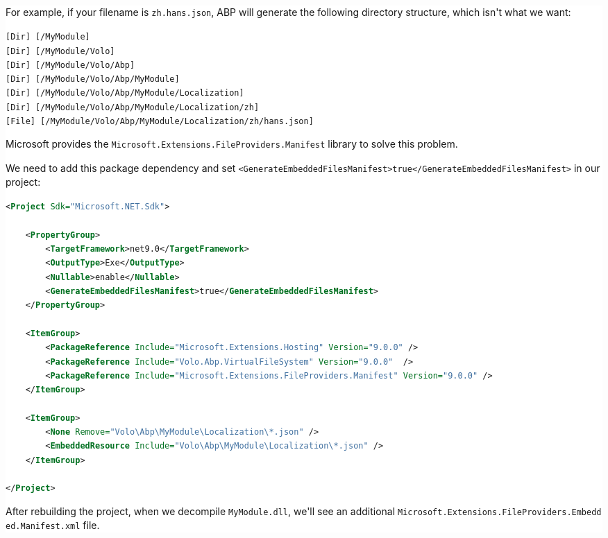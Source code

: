 For example, if your filename is `zh.hans.json`, ABP will generate the following directory structure, which isn't what we want:

```
[Dir] [/MyModule]
[Dir] [/MyModule/Volo]
[Dir] [/MyModule/Volo/Abp]
[Dir] [/MyModule/Volo/Abp/MyModule]
[Dir] [/MyModule/Volo/Abp/MyModule/Localization]
[Dir] [/MyModule/Volo/Abp/MyModule/Localization/zh]
[File] [/MyModule/Volo/Abp/MyModule/Localization/zh/hans.json]
```

Microsoft provides the `Microsoft.Extensions.FileProviders.Manifest` library to solve this problem.

We need to add this package dependency and set `<GenerateEmbeddedFilesManifest>true</GenerateEmbeddedFilesManifest>` in our project:

```xml
<Project Sdk="Microsoft.NET.Sdk">

    <PropertyGroup>
        <TargetFramework>net9.0</TargetFramework>
        <OutputType>Exe</OutputType>
        <Nullable>enable</Nullable>
        <GenerateEmbeddedFilesManifest>true</GenerateEmbeddedFilesManifest>
    </PropertyGroup>

    <ItemGroup>
        <PackageReference Include="Microsoft.Extensions.Hosting" Version="9.0.0" />
        <PackageReference Include="Volo.Abp.VirtualFileSystem" Version="9.0.0"  />
        <PackageReference Include="Microsoft.Extensions.FileProviders.Manifest" Version="9.0.0" />
    </ItemGroup>

    <ItemGroup>
        <None Remove="Volo\Abp\MyModule\Localization\*.json" />
        <EmbeddedResource Include="Volo\Abp\MyModule\Localization\*.json" />
    </ItemGroup>

</Project>
```

After rebuilding the project, when we decompile `MyModule.dll`, we'll see an additional `Microsoft.Extensions.FileProviders.Embedded.Manifest.xml` file.
